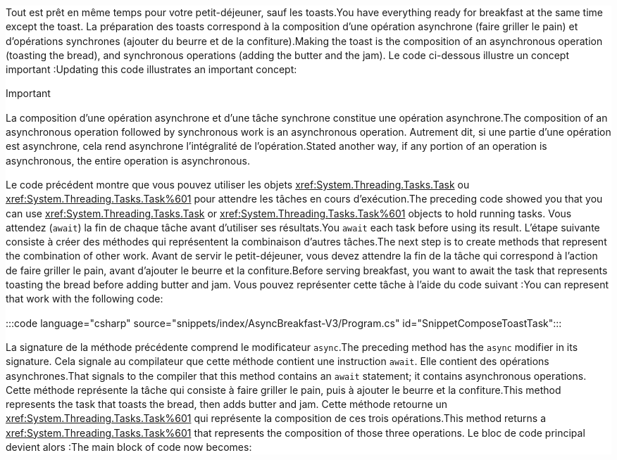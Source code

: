  <span data-ttu-id="d3f9f-202">Tout est prêt en même temps pour votre petit-déjeuner, sauf les toasts.</span><span class="sxs-lookup"><span data-stu-id="d3f9f-202">You have everything ready for breakfast at the same time except the toast.</span></span> <span data-ttu-id="d3f9f-203">La préparation des toasts correspond à la composition d’une opération asynchrone (faire griller le pain) et d’opérations synchrones (ajouter du beurre et de la confiture).</span><span class="sxs-lookup"><span data-stu-id="d3f9f-203">Making the toast is the composition of an asynchronous operation (toasting the bread), and synchronous operations (adding the butter and the jam).</span></span> <span data-ttu-id="d3f9f-204">Le code ci-dessous illustre un concept important :</span><span class="sxs-lookup"><span data-stu-id="d3f9f-204">Updating this code illustrates an important concept:</span></span>

> [!IMPORTANT]
> <span data-ttu-id="d3f9f-205">La composition d’une opération asynchrone et d’une tâche synchrone constitue une opération asynchrone.</span><span class="sxs-lookup"><span data-stu-id="d3f9f-205">The composition of an asynchronous operation followed by synchronous work is an asynchronous operation.</span></span> <span data-ttu-id="d3f9f-206">Autrement dit, si une partie d’une opération est asynchrone, cela rend asynchrone l’intégralité de l’opération.</span><span class="sxs-lookup"><span data-stu-id="d3f9f-206">Stated another way, if any portion of an operation is asynchronous, the entire operation is asynchronous.</span></span>

<span data-ttu-id="d3f9f-207">Le code précédent montre que vous pouvez utiliser les objets <xref:System.Threading.Tasks.Task> ou <xref:System.Threading.Tasks.Task%601> pour attendre les tâches en cours d’exécution.</span><span class="sxs-lookup"><span data-stu-id="d3f9f-207">The preceding code showed you that you can use <xref:System.Threading.Tasks.Task> or <xref:System.Threading.Tasks.Task%601> objects to hold running tasks.</span></span> <span data-ttu-id="d3f9f-208">Vous attendez (`await`) la fin de chaque tâche avant d’utiliser ses résultats.</span><span class="sxs-lookup"><span data-stu-id="d3f9f-208">You `await` each task before using its result.</span></span> <span data-ttu-id="d3f9f-209">L’étape suivante consiste à créer des méthodes qui représentent la combinaison d’autres tâches.</span><span class="sxs-lookup"><span data-stu-id="d3f9f-209">The next step is to create methods that represent the combination of other work.</span></span> <span data-ttu-id="d3f9f-210">Avant de servir le petit-déjeuner, vous devez attendre la fin de la tâche qui correspond à l’action de faire griller le pain, avant d’ajouter le beurre et la confiture.</span><span class="sxs-lookup"><span data-stu-id="d3f9f-210">Before serving breakfast, you want to await the task that represents toasting the bread before adding butter and jam.</span></span> <span data-ttu-id="d3f9f-211">Vous pouvez représenter cette tâche à l’aide du code suivant :</span><span class="sxs-lookup"><span data-stu-id="d3f9f-211">You can represent that work with the following code:</span></span>

:::code language="csharp" source="snippets/index/AsyncBreakfast-V3/Program.cs" id="SnippetComposeToastTask":::

<span data-ttu-id="d3f9f-212">La signature de la méthode précédente comprend le modificateur `async`.</span><span class="sxs-lookup"><span data-stu-id="d3f9f-212">The preceding method has the `async` modifier in its signature.</span></span> <span data-ttu-id="d3f9f-213">Cela signale au compilateur que cette méthode contient une instruction `await`. Elle contient des opérations asynchrones.</span><span class="sxs-lookup"><span data-stu-id="d3f9f-213">That signals to the compiler that this method contains an `await` statement; it contains asynchronous operations.</span></span> <span data-ttu-id="d3f9f-214">Cette méthode représente la tâche qui consiste à faire griller le pain, puis à ajouter le beurre et la confiture.</span><span class="sxs-lookup"><span data-stu-id="d3f9f-214">This method represents the task that toasts the bread, then adds butter and jam.</span></span> <span data-ttu-id="d3f9f-215">Cette méthode retourne un <xref:System.Threading.Tasks.Task%601> qui représente la composition de ces trois opérations.</span><span class="sxs-lookup"><span data-stu-id="d3f9f-215">This method returns a <xref:System.Threading.Tasks.Task%601> that represents the composition of those three operations.</span></span> <span data-ttu-id="d3f9f-216">Le bloc de code principal devient alors :</span><span class="sxs-lookup"><span data-stu-id="d3f9f-216">The main block of code now becomes:</span></span>
